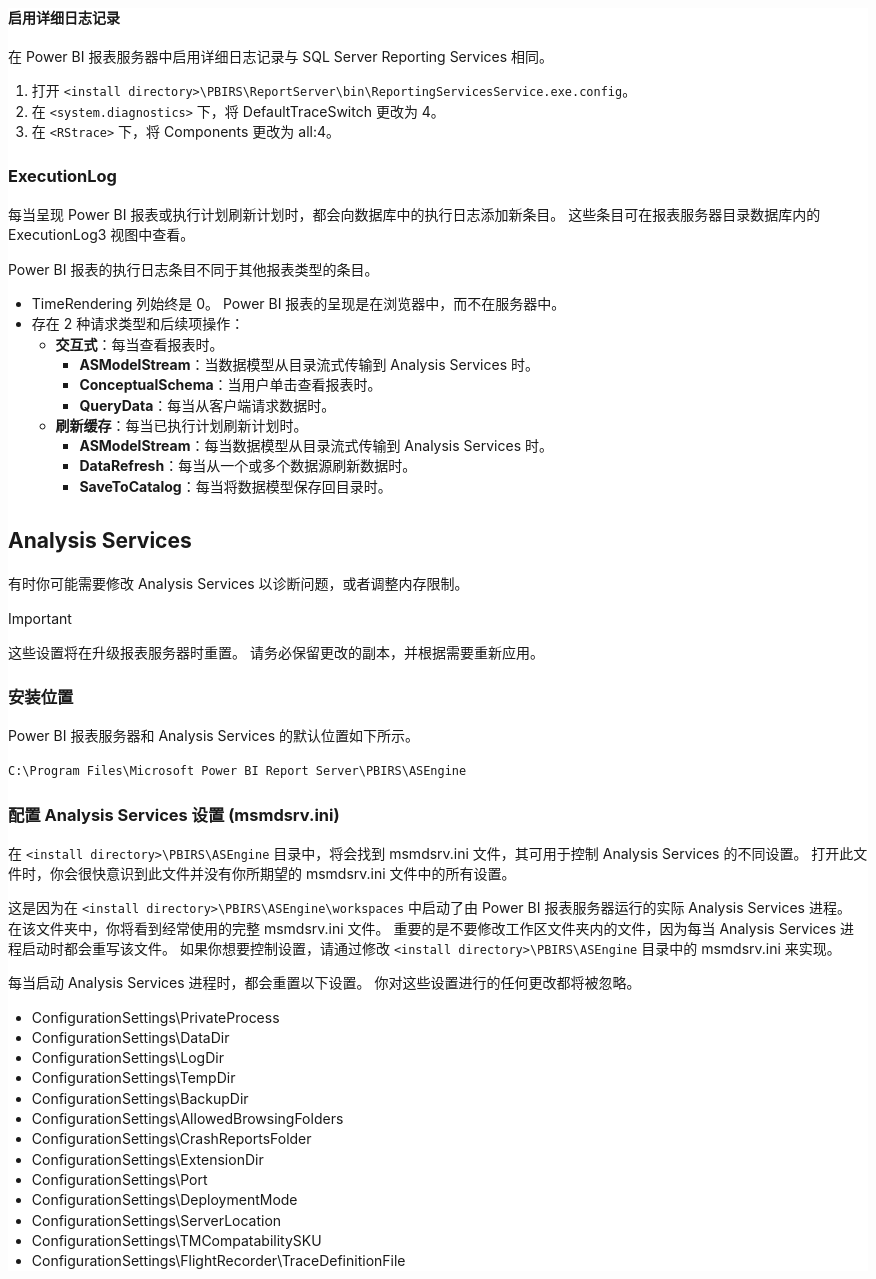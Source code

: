 #### <a name="enabling-verbose-logging"></a>启用详细日志记录
在 Power BI 报表服务器中启用详细日志记录与 SQL Server Reporting Services 相同。

1. 打开 `<install directory>\PBIRS\ReportServer\bin\ReportingServicesService.exe.config`。
2. 在 `<system.diagnostics>` 下，将 DefaultTraceSwitch 更改为 4。
3. 在 `<RStrace>` 下，将 Components 更改为 all:4。 

### <a name="executionlog"></a>ExecutionLog
每当呈现 Power BI 报表或执行计划刷新计划时，都会向数据库中的执行日志添加新条目。 这些条目可在报表服务器目录数据库内的 ExecutionLog3 视图中查看。

Power BI 报表的执行日志条目不同于其他报表类型的条目。

* TimeRendering 列始终是 0。 Power BI 报表的呈现是在浏览器中，而不在服务器中。
* 存在 2 种请求类型和后续项操作：
  * **交互式**：每当查看报表时。
    * **ASModelStream**：当数据模型从目录流式传输到 Analysis Services 时。
    * **ConceptualSchema**：当用户单击查看报表时。
    * **QueryData**：每当从客户端请求数据时。
  * **刷新缓存**：每当已执行计划刷新计划时。
    * **ASModelStream**：每当数据模型从目录流式传输到 Analysis Services 时。
    * **DataRefresh**：每当从一个或多个数据源刷新数据时。
    * **SaveToCatalog**：每当将数据模型保存回目录时。

## <a name="analysis-services"></a>Analysis Services
有时你可能需要修改 Analysis Services 以诊断问题，或者调整内存限制。

> [!IMPORTANT]
> 这些设置将在升级报表服务器时重置。 请务必保留更改的副本，并根据需要重新应用。
> 
> 

### <a name="install-location"></a>安装位置
Power BI 报表服务器和 Analysis Services 的默认位置如下所示。

`C:\Program Files\Microsoft Power BI Report Server\PBIRS\ASEngine`

### <a name="configuring-analysis-services-settings-msmdsrvini"></a>配置 Analysis Services 设置 (msmdsrv.ini)
在 `<install directory>\PBIRS\ASEngine` 目录中，将会找到 msmdsrv.ini 文件，其可用于控制 Analysis Services 的不同设置。 打开此文件时，你会很快意识到此文件并没有你所期望的 msmdsrv.ini 文件中的所有设置。 

这是因为在 `<install directory>\PBIRS\ASEngine\workspaces` 中启动了由 Power BI 报表服务器运行的实际 Analysis Services 进程。 在该文件夹中，你将看到经常使用的完整 msmdsrv.ini 文件。 重要的是不要修改工作区文件夹内的文件，因为每当 Analysis Services 进程启动时都会重写该文件。 如果你想要控制设置，请通过修改 `<install directory>\PBIRS\ASEngine` 目录中的 msmdsrv.ini 来实现。

每当启动 Analysis Services 进程时，都会重置以下设置。 你对这些设置进行的任何更改都将被忽略。

* ConfigurationSettings\PrivateProcess
* ConfigurationSettings\DataDir
* ConfigurationSettings\LogDir
* ConfigurationSettings\TempDir
* ConfigurationSettings\BackupDir
* ConfigurationSettings\AllowedBrowsingFolders
* ConfigurationSettings\CrashReportsFolder
* ConfigurationSettings\ExtensionDir
* ConfigurationSettings\Port
* ConfigurationSettings\DeploymentMode
* ConfigurationSettings\ServerLocation
* ConfigurationSettings\TMCompatabilitySKU
* ConfigurationSettings\FlightRecorder\TraceDefinitionFile
